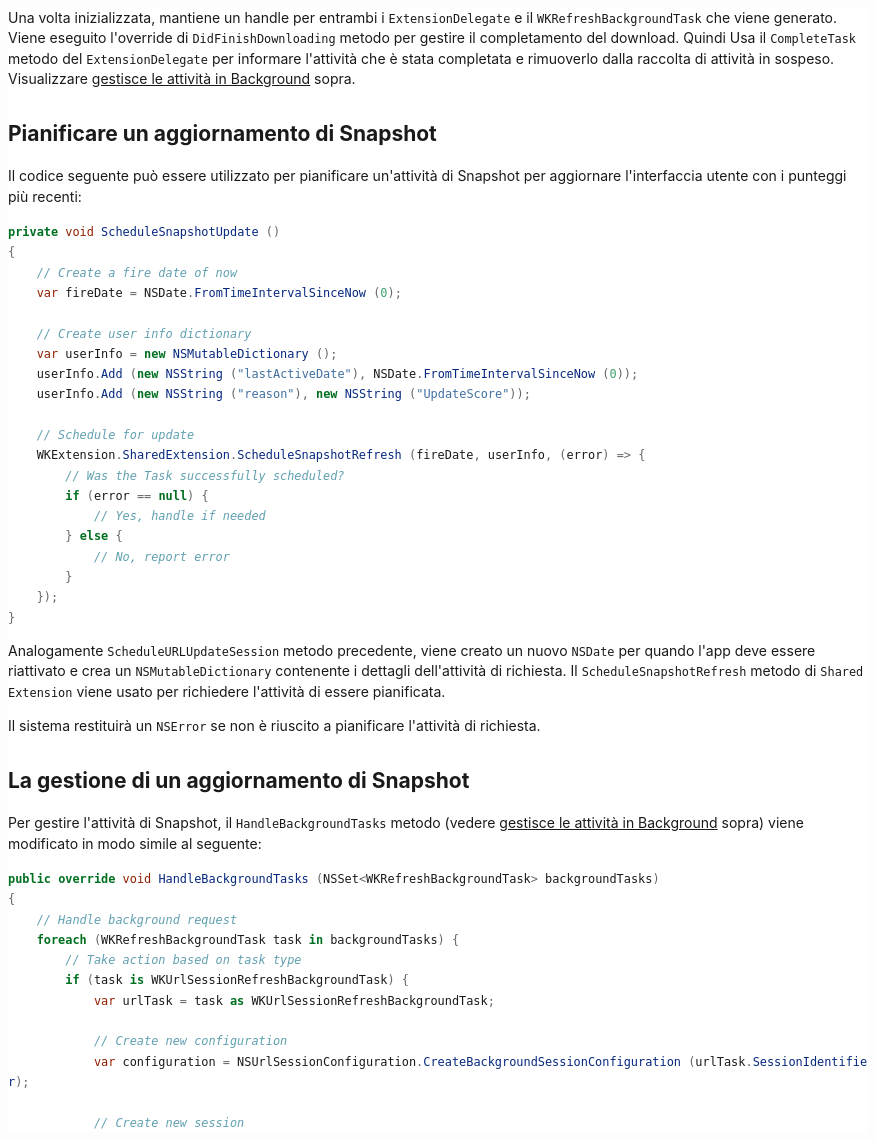 Una volta inizializzata, mantiene un handle per entrambi i `ExtensionDelegate` e il `WKRefreshBackgroundTask` che viene generato. Viene eseguito l'override di `DidFinishDownloading` metodo per gestire il completamento del download. Quindi Usa il `CompleteTask` metodo del `ExtensionDelegate` per informare l'attività che è stata completata e rimuoverlo dalla raccolta di attività in sospeso. Visualizzare [gestisce le attività in Background](#Handling-Background-Tasks) sopra.

<a name="Scheduling-a-Snapshot-Update" />

## <a name="scheduling-a-snapshot-update"></a>Pianificare un aggiornamento di Snapshot

Il codice seguente può essere utilizzato per pianificare un'attività di Snapshot per aggiornare l'interfaccia utente con i punteggi più recenti:

```csharp
private void ScheduleSnapshotUpdate ()
{
    // Create a fire date of now
    var fireDate = NSDate.FromTimeIntervalSinceNow (0);

    // Create user info dictionary
    var userInfo = new NSMutableDictionary ();
    userInfo.Add (new NSString ("lastActiveDate"), NSDate.FromTimeIntervalSinceNow (0));
    userInfo.Add (new NSString ("reason"), new NSString ("UpdateScore"));

    // Schedule for update
    WKExtension.SharedExtension.ScheduleSnapshotRefresh (fireDate, userInfo, (error) => {
        // Was the Task successfully scheduled?
        if (error == null) {
            // Yes, handle if needed
        } else {
            // No, report error
        }
    });
}
```

Analogamente `ScheduleURLUpdateSession` metodo precedente, viene creato un nuovo `NSDate` per quando l'app deve essere riattivato e crea un `NSMutableDictionary` contenente i dettagli dell'attività di richiesta. Il `ScheduleSnapshotRefresh` metodo di `SharedExtension` viene usato per richiedere l'attività di essere pianificata.

Il sistema restituirà un `NSError` se non è riuscito a pianificare l'attività di richiesta.

<a name="Handling-a-Snapshot-Update" />

## <a name="handling-a-snapshot-update"></a>La gestione di un aggiornamento di Snapshot

Per gestire l'attività di Snapshot, il `HandleBackgroundTasks` metodo (vedere [gestisce le attività in Background](#Handling-Background-Tasks) sopra) viene modificato in modo simile al seguente:

```csharp
public override void HandleBackgroundTasks (NSSet<WKRefreshBackgroundTask> backgroundTasks)
{
    // Handle background request
    foreach (WKRefreshBackgroundTask task in backgroundTasks) {
        // Take action based on task type
        if (task is WKUrlSessionRefreshBackgroundTask) {
            var urlTask = task as WKUrlSessionRefreshBackgroundTask;

            // Create new configuration
            var configuration = NSUrlSessionConfiguration.CreateBackgroundSessionConfiguration (urlTask.SessionIdentifier);

            // Create new session
```